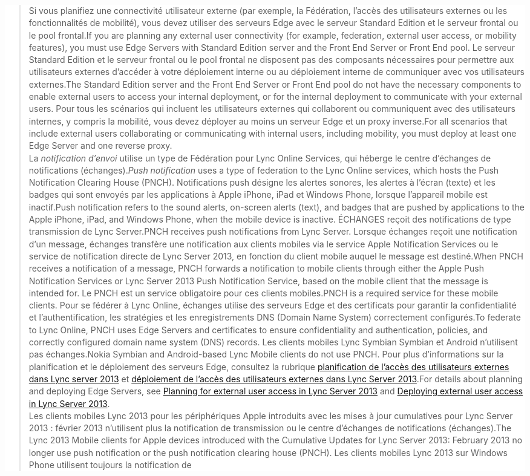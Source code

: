 > <span data-ttu-id="78120-110">Si vous planifiez une connectivité utilisateur externe (par exemple, la Fédération, l’accès des utilisateurs externes ou les fonctionnalités de mobilité), vous devez utiliser des serveurs Edge avec le serveur Standard Edition et le serveur frontal ou le pool frontal.</span><span class="sxs-lookup"><span data-stu-id="78120-110">If you are planning any external user connectivity (for example, federation, external user access, or mobility features), you must use Edge Servers with Standard Edition server and the Front End Server or Front End pool.</span></span> <span data-ttu-id="78120-111">Le serveur Standard Edition et le serveur frontal ou le pool frontal ne disposent pas des composants nécessaires pour permettre aux utilisateurs externes d’accéder à votre déploiement interne ou au déploiement interne de communiquer avec vos utilisateurs externes.</span><span class="sxs-lookup"><span data-stu-id="78120-111">The Standard Edition server and the Front End Server or Front End pool do not have the necessary components to enable external users to access your internal deployment, or for the internal deployment to communicate with your external users.</span></span> <span data-ttu-id="78120-112">Pour tous les scénarios qui incluent les utilisateurs externes qui collaborent ou communiquent avec des utilisateurs internes, y compris la mobilité, vous devez déployer au moins un serveur Edge et un proxy inverse.</span><span class="sxs-lookup"><span data-stu-id="78120-112">For all scenarios that include external users collaborating or communicating with internal users, including mobility, you must deploy at least one Edge Server and one reverse proxy.</span></span><BR><span data-ttu-id="78120-113">La <EM>notification d’envoi</EM> utilise un type de Fédération pour Lync Online Services, qui héberge le centre d’échanges de notifications (échanges).</span><span class="sxs-lookup"><span data-stu-id="78120-113"><EM>Push notification</EM> uses a type of federation to the Lync Online services, which hosts the Push Notification Clearing House (PNCH).</span></span> <span data-ttu-id="78120-114">Notifications push désigne les alertes sonores, les alertes à l’écran (texte) et les badges qui sont envoyés par les applications à Apple iPhone, iPad et Windows Phone, lorsque l’appareil mobile est inactif.</span><span class="sxs-lookup"><span data-stu-id="78120-114">Push notification refers to the sound alerts, on-screen alerts (text), and badges that are pushed by applications to the Apple iPhone, iPad, and Windows Phone, when the mobile device is inactive.</span></span> <span data-ttu-id="78120-115">ÉCHANGES reçoit des notifications de type transmission de Lync Server.</span><span class="sxs-lookup"><span data-stu-id="78120-115">PNCH receives push notifications from Lync Server.</span></span> <span data-ttu-id="78120-116">Lorsque échanges reçoit une notification d’un message, échanges transfère une notification aux clients mobiles via le service Apple Notification Services ou le service de notification directe de Lync Server 2013, en fonction du client mobile auquel le message est destiné.</span><span class="sxs-lookup"><span data-stu-id="78120-116">When PNCH receives a notification of a message, PNCH forwards a notification to mobile clients through either the Apple Push Notification Services or Lync Server 2013 Push Notification Service, based on the mobile client that the message is intended for.</span></span> <span data-ttu-id="78120-117">Le PNCH est un service obligatoire pour ces clients mobiles.</span><span class="sxs-lookup"><span data-stu-id="78120-117">PNCH is a required service for these mobile clients.</span></span> <span data-ttu-id="78120-118">Pour se fédérer à Lync Online, échanges utilise des serveurs Edge et des certificats pour garantir la confidentialité et l’authentification, les stratégies et les enregistrements DNS (Domain Name System) correctement configurés.</span><span class="sxs-lookup"><span data-stu-id="78120-118">To federate to Lync Online, PNCH uses Edge Servers and certificates to ensure confidentiality and authentication, policies, and correctly configured domain name system (DNS) records.</span></span> <span data-ttu-id="78120-119">Les clients mobiles Lync Symbian Symbian et Android n’utilisent pas échanges.</span><span class="sxs-lookup"><span data-stu-id="78120-119">Nokia Symbian and Android-based Lync Mobile clients do not use PNCH.</span></span> <span data-ttu-id="78120-120">Pour plus d’informations sur la planification et le déploiement des serveurs Edge, consultez la rubrique <A href="lync-server-2013-planning-for-external-user-access.md">planification de l’accès des utilisateurs externes dans Lync server 2013</A> et <A href="lync-server-2013-deploying-external-user-access.md">déploiement de l’accès des utilisateurs externes dans Lync Server 2013</A>.</span><span class="sxs-lookup"><span data-stu-id="78120-120">For details about planning and deploying Edge Servers, see <A href="lync-server-2013-planning-for-external-user-access.md">Planning for external user access in Lync Server 2013</A> and <A href="lync-server-2013-deploying-external-user-access.md">Deploying external user access in Lync Server 2013</A>.</span></span><BR><span data-ttu-id="78120-121">Les clients mobiles Lync 2013 pour les périphériques Apple introduits avec les mises à jour cumulatives pour Lync Server 2013 : février 2013 n’utilisent plus la notification de transmission ou le centre d’échanges de notifications (échanges).</span><span class="sxs-lookup"><span data-stu-id="78120-121">The Lync 2013 Mobile clients for Apple devices introduced with the Cumulative Updates for Lync Server 2013: February 2013 no longer use push notification or the push notification clearing house (PNCH).</span></span> <span data-ttu-id="78120-122">Les clients mobiles Lync 2013 sur Windows Phone utilisent toujours la notification de